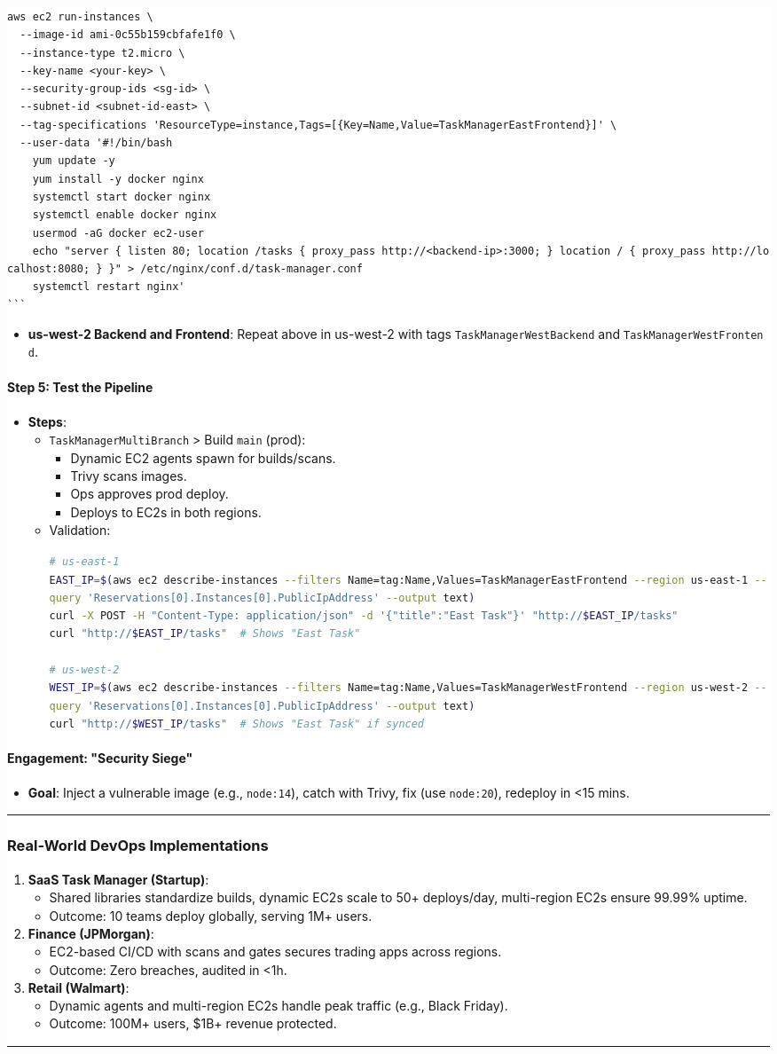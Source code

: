     aws ec2 run-instances \
      --image-id ami-0c55b159cbfafe1f0 \
      --instance-type t2.micro \
      --key-name <your-key> \
      --security-group-ids <sg-id> \
      --subnet-id <subnet-id-east> \
      --tag-specifications 'ResourceType=instance,Tags=[{Key=Name,Value=TaskManagerEastFrontend}]' \
      --user-data '#!/bin/bash
        yum update -y
        yum install -y docker nginx
        systemctl start docker nginx
        systemctl enable docker nginx
        usermod -aG docker ec2-user
        echo "server { listen 80; location /tasks { proxy_pass http://<backend-ip>:3000; } location / { proxy_pass http://localhost:8080; } }" > /etc/nginx/conf.d/task-manager.conf
        systemctl restart nginx'
    ```
  - **us-west-2 Backend and Frontend**: Repeat above in us-west-2 with tags `TaskManagerWestBackend` and `TaskManagerWestFrontend`.

#### Step 5: Test the Pipeline
- **Steps**:
  - `TaskManagerMultiBranch` > Build `main` (prod):
    - Dynamic EC2 agents spawn for builds/scans.
    - Trivy scans images.
    - Ops approves prod deploy.
    - Deploys to EC2s in both regions.
  - Validation:
    ```bash
    # us-east-1
    EAST_IP=$(aws ec2 describe-instances --filters Name=tag:Name,Values=TaskManagerEastFrontend --region us-east-1 --query 'Reservations[0].Instances[0].PublicIpAddress' --output text)
    curl -X POST -H "Content-Type: application/json" -d '{"title":"East Task"}' "http://$EAST_IP/tasks"
    curl "http://$EAST_IP/tasks"  # Shows "East Task"

    # us-west-2
    WEST_IP=$(aws ec2 describe-instances --filters Name=tag:Name,Values=TaskManagerWestFrontend --region us-west-2 --query 'Reservations[0].Instances[0].PublicIpAddress' --output text)
    curl "http://$WEST_IP/tasks"  # Shows "East Task" if synced
    ```

#### Engagement: "Security Siege"
- **Goal**: Inject a vulnerable image (e.g., `node:14`), catch with Trivy, fix (use `node:20`), redeploy in <15 mins.

---

### Real-World DevOps Implementations
1. **SaaS Task Manager (Startup)**:
   - Shared libraries standardize builds, dynamic EC2s scale to 50+ deploys/day, multi-region EC2s ensure 99.99% uptime.
   - Outcome: 10 teams deploy globally, serving 1M+ users.
2. **Finance (JPMorgan)**:
   - EC2-based CI/CD with scans and gates secures trading apps across regions.
   - Outcome: Zero breaches, audited in <1h.
3. **Retail (Walmart)**:
   - Dynamic agents and multi-region EC2s handle peak traffic (e.g., Black Friday).
   - Outcome: 100M+ users, $1B+ revenue protected.

---